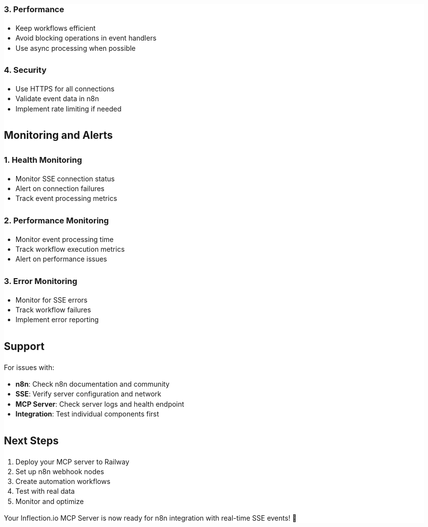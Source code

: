 ### 3. Performance
- Keep workflows efficient
- Avoid blocking operations in event handlers
- Use async processing when possible

### 4. Security
- Use HTTPS for all connections
- Validate event data in n8n
- Implement rate limiting if needed

## Monitoring and Alerts

### 1. Health Monitoring
- Monitor SSE connection status
- Alert on connection failures
- Track event processing metrics

### 2. Performance Monitoring
- Monitor event processing time
- Track workflow execution metrics
- Alert on performance issues

### 3. Error Monitoring
- Monitor for SSE errors
- Track workflow failures
- Implement error reporting

## Support

For issues with:
- **n8n**: Check n8n documentation and community
- **SSE**: Verify server configuration and network
- **MCP Server**: Check server logs and health endpoint
- **Integration**: Test individual components first

## Next Steps

1. Deploy your MCP server to Railway
2. Set up n8n webhook nodes
3. Create automation workflows
4. Test with real data
5. Monitor and optimize

Your Inflection.io MCP Server is now ready for n8n integration with real-time SSE events! 🚀 